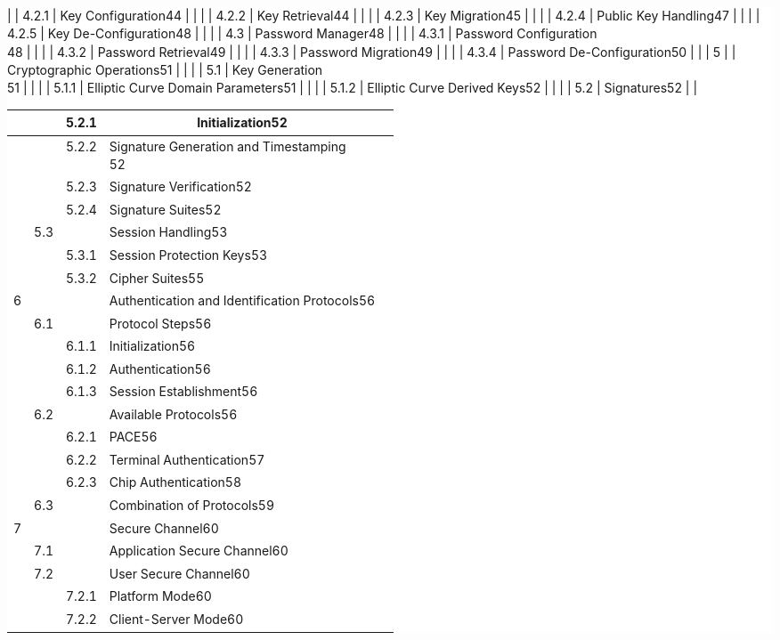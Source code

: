 |   | 4.2.1 | Key Configuration44                |  |
|   | 4.2.2 | Key Retrieval44                    |  |
|   | 4.2.3 | Key Migration45                    |  |
|   | 4.2.4 | Public Key Handling47              |  |
|   | 4.2.5 | Key De-Configuration48             |  |
|   | 4.3   | Password Manager48                 |  |
|   | 4.3.1 | Password Configuration<br>48       |  |
|   | 4.3.2 | Password Retrieval49               |  |
|   | 4.3.3 | Password Migration49               |  |
|   | 4.3.4 | Password De-Configuration50        |  |
| 5 |       | Cryptographic Operations51         |  |
|   | 5.1   | Key Generation<br>51               |  |
|   | 5.1.1 | Elliptic Curve Domain Parameters51 |  |
|   | 5.1.2 | Elliptic Curve Derived Keys52      |  |
|   | 5.2   | Signatures52                       |  |

|   |     | 5.2.1 | Initialization52                              |  |
|---|-----|-------|-----------------------------------------------|--|
|   |     | 5.2.2 | Signature Generation and Timestamping<br>52   |  |
|   |     | 5.2.3 | Signature Verification52                      |  |
|   |     | 5.2.4 | Signature Suites52                            |  |
|   | 5.3 |       | Session Handling53                            |  |
|   |     | 5.3.1 | Session Protection Keys53                     |  |
|   |     | 5.3.2 | Cipher Suites55                               |  |
| 6 |     |       | Authentication and Identification Protocols56 |  |
|   | 6.1 |       | Protocol Steps56                              |  |
|   |     | 6.1.1 | Initialization56                              |  |
|   |     | 6.1.2 | Authentication56                              |  |
|   |     | 6.1.3 | Session Establishment56                       |  |
|   | 6.2 |       | Available Protocols56                         |  |
|   |     | 6.2.1 | PACE56                                        |  |
|   |     | 6.2.2 | Terminal Authentication57                     |  |
|   |     | 6.2.3 | Chip Authentication58                         |  |
|   | 6.3 |       | Combination of Protocols59                    |  |
| 7 |     |       | Secure Channel60                              |  |
|   | 7.1 |       | Application Secure Channel60                  |  |
|   | 7.2 |       | User Secure Channel60                         |  |
|   |     | 7.2.1 | Platform Mode60                               |  |
|   |     | 7.2.2 | Client-Server Mode60                          |  |